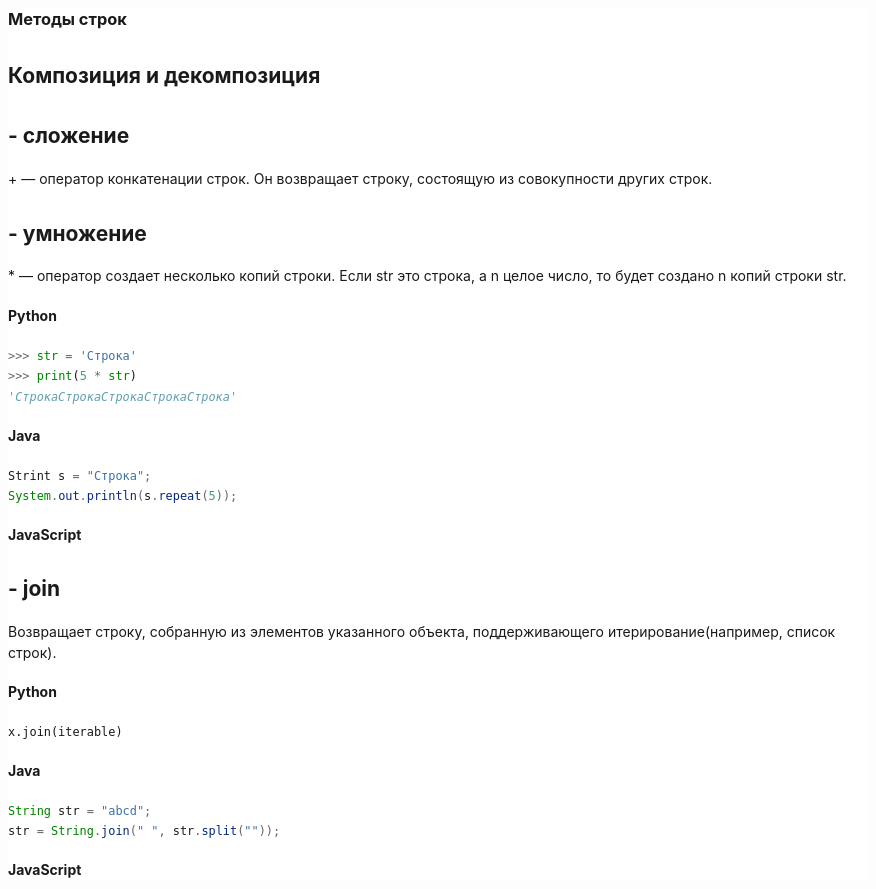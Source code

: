 ### Методы строк

## **Композиция и декомпозиция**

## - сложение

\+ — оператор конкатенации строк. Он возвращает строку, состоящую из совокупности других строк. 

## - умножение

\* — оператор создает несколько копий строки. Если str это строка, а n целое число, то будет создано n копий строки str. 


#### **Python**

```python
>>> str = 'Строка'
>>> print(5 * str)
'СтрокаСтрокаСтрокаСтрокаСтрока'
```
#### **Java**

```java
Strint s = "Строка";
System.out.println(s.repeat(5));
```
#### **JavaScript**

```javascript

```

## - join

Возвращает строку, собранную из элементов указанного объекта, поддерживающего итерирование(например, список строк).


#### **Python**

```python
x.join(iterable)
```
#### **Java**

```java
String str = "abcd";
str = String.join(" ", str.split(""));
```
#### **JavaScript**

```javascript

```

